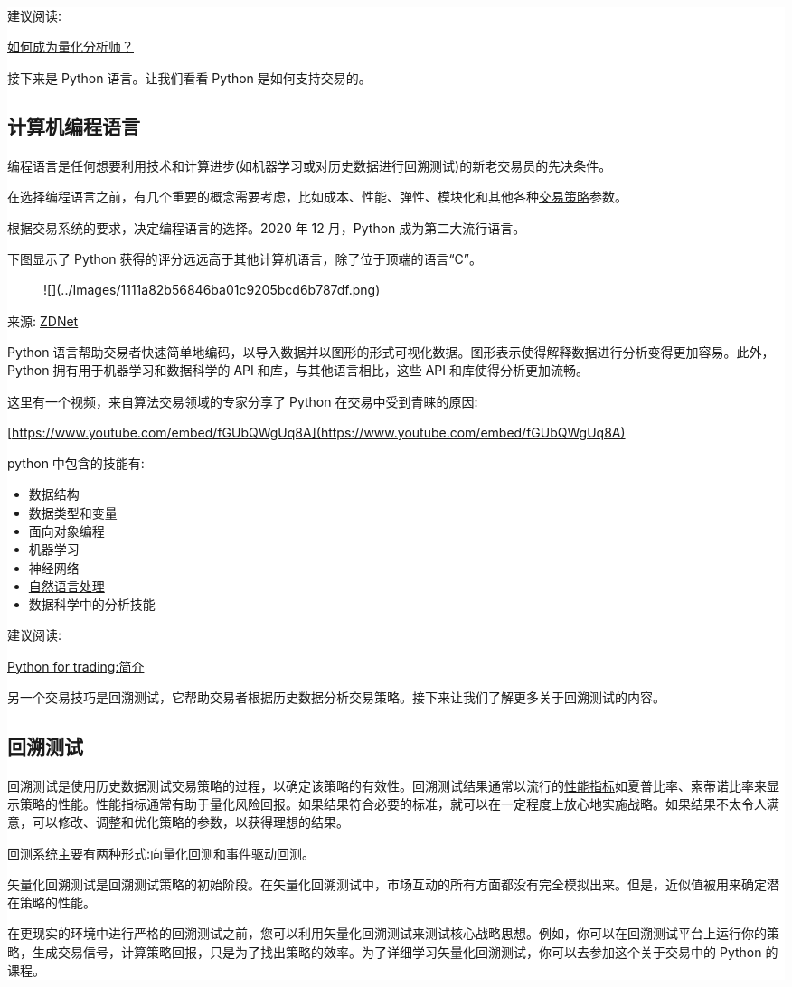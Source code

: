 建议阅读:

[如何成为量化分析师？](/quantitative-analyst/#job-responsibilities-expectations-from-the-quant)

接下来是 Python 语言。让我们看看 Python 是如何支持交易的。

## 计算机编程语言

编程语言是任何想要利用技术和计算进步(如机器学习或对历史数据进行回溯测试)的新老交易员的先决条件。

在选择编程语言之前，有几个重要的概念需要考虑，比如成本、性能、弹性、模块化和其他各种[交易策略](/algorithmic-trading-strategies/)参数。

根据交易系统的要求，决定编程语言的选择。2020 年 12 月，Python 成为第二大流行语言。

下图显示了 Python 获得的评分远远高于其他计算机语言，除了位于顶端的语言“C”。

<figure class="kg-card kg-image-card kg-width-wide">![](../Images/1111a82b56846ba01c9205bcd6b787df.png)</figure>

来源: [ZDNet](https://www.zdnet.com/article/programming-language-pythons-popularity-ahead-of-java-for-first-time-but-still-trailing-c/#:~:text=Python%20is%20now%20the%20second,%2Dyear%2Dold%20Tiobe%20index.&text=For%20the%20first%20time%20in,second%2Dmost%20popular%20programming%20language.)

Python 语言帮助交易者快速简单地编码，以导入数据并以图形的形式可视化数据。图形表示使得解释数据进行分析变得更加容易。此外，Python 拥有用于机器学习和数据科学的 API 和库，与其他语言相比，这些 API 和库使得分析更加流畅。

这里有一个视频，来自算法交易领域的专家分享了 Python 在交易中受到青睐的原因:

[https://www.youtube.com/embed/fGUbQWgUq8A](https://www.youtube.com/embed/fGUbQWgUq8A)

python 中包含的技能有:

*   数据结构
*   数据类型和变量
*   面向对象编程
*   机器学习
*   神经网络
*   [自然语言处理](https://quantra.quantinsti.com/course/natural-language-processing-trading)
*   数据科学中的分析技能

建议阅读:

[Python for trading:简介](/python-trading/#benefits-and-drawbacks-of-python-in-algorithmic-trading)

另一个交易技巧是回溯测试，它帮助交易者根据历史数据分析交易策略。接下来让我们了解更多关于回溯测试的内容。

## 回溯测试

回溯测试是使用历史数据测试交易策略的过程，以确定该策略的有效性。回溯测试结果通常以流行的[性能指标](/performance-metrics-risk-metrics-optimization/)如夏普比率、索蒂诺比率来显示策略的性能。性能指标通常有助于量化风险回报。如果结果符合必要的标准，就可以在一定程度上放心地实施战略。如果结果不太令人满意，可以修改、调整和优化策略的参数，以获得理想的结果。

回测系统主要有两种形式:向量化回测和事件驱动回测。

矢量化回溯测试是回溯测试策略的初始阶段。在矢量化回溯测试中，市场互动的所有方面都没有完全模拟出来。但是，近似值被用来确定潜在策略的性能。

在更现实的环境中进行严格的回溯测试之前，您可以利用矢量化回溯测试来测试核心战略思想。例如，你可以在回溯测试平台上运行你的策略，生成交易信号，计算策略回报，只是为了找出策略的效率。为了详细学习矢量化回溯测试，你可以去参加这个关于交易中的 Python 的课程。
